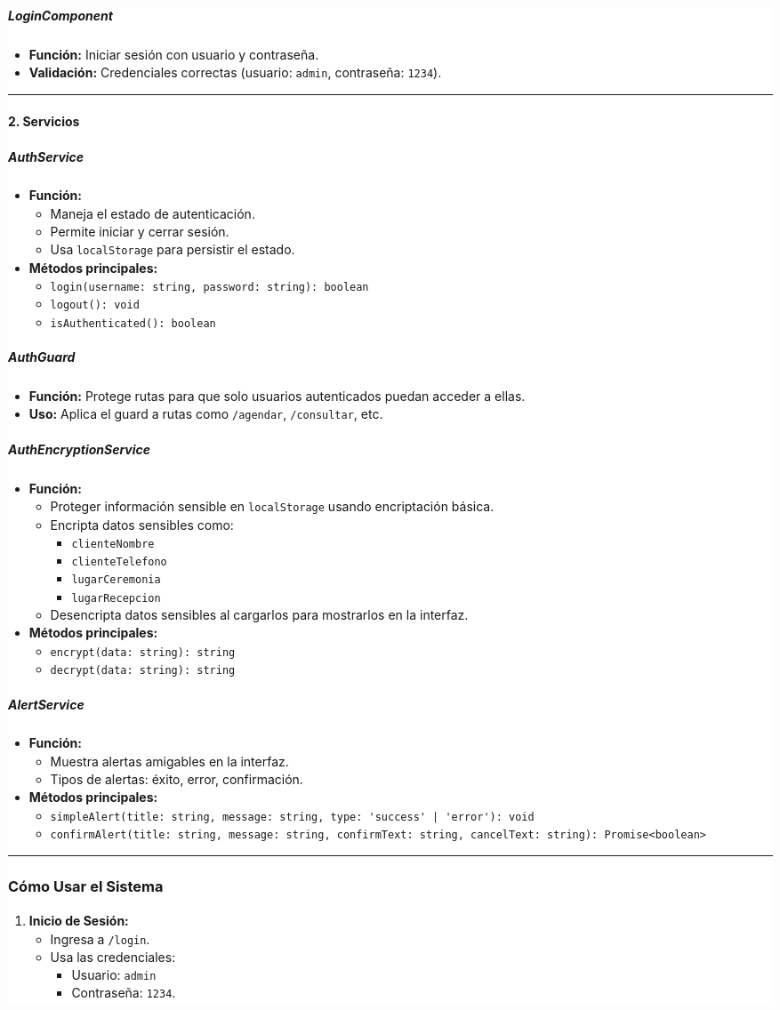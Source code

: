 ##### **LoginComponent**
- **Función:** Iniciar sesión con usuario y contraseña.
- **Validación:** Credenciales correctas (usuario: `admin`, contraseña: `1234`).

---

#### **2. Servicios**

##### **AuthService**
- **Función:**
  - Maneja el estado de autenticación.
  - Permite iniciar y cerrar sesión.
  - Usa `localStorage` para persistir el estado.
- **Métodos principales:**
  - `login(username: string, password: string): boolean`
  - `logout(): void`
  - `isAuthenticated(): boolean`

##### **AuthGuard**
- **Función:** Protege rutas para que solo usuarios autenticados puedan acceder a ellas.
- **Uso:** Aplica el guard a rutas como `/agendar`, `/consultar`, etc.

##### **AuthEncryptionService**
- **Función:**
  - Proteger información sensible en `localStorage` usando encriptación básica.
  - Encripta datos sensibles como:
    - `clienteNombre`
    - `clienteTelefono`
    - `lugarCeremonia`
    - `lugarRecepcion`
  - Desencripta datos sensibles al cargarlos para mostrarlos en la interfaz.
- **Métodos principales:**
  - `encrypt(data: string): string`
  - `decrypt(data: string): string`

##### **AlertService**
- **Función:**
  - Muestra alertas amigables en la interfaz.
  - Tipos de alertas: éxito, error, confirmación.
- **Métodos principales:**
  - `simpleAlert(title: string, message: string, type: 'success' | 'error'): void`
  - `confirmAlert(title: string, message: string, confirmText: string, cancelText: string): Promise<boolean>`

---

### **Cómo Usar el Sistema**

1. **Inicio de Sesión:**
   - Ingresa a `/login`.
   - Usa las credenciales:
     - Usuario: `admin`
     - Contraseña: `1234`.
